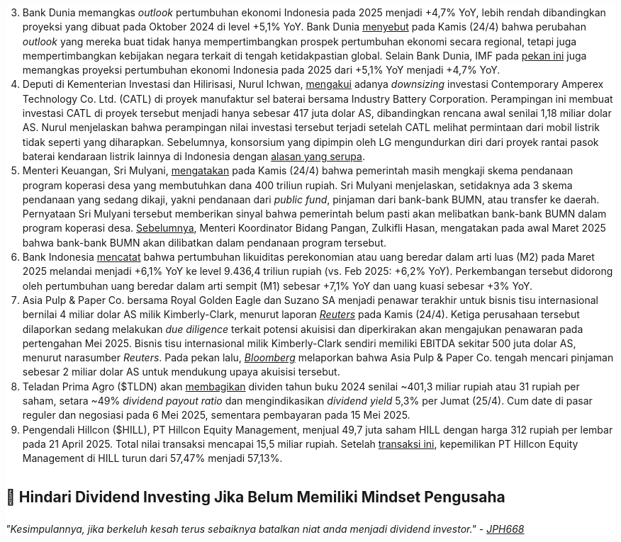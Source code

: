 3.  Bank Dunia memangkas _outlook_ pertumbuhan ekonomi Indonesia pada 2025 menjadi +4,7% YoY, lebih rendah dibandingkan proyeksi yang dibuat pada Oktober 2024 di level +5,1% YoY. Bank Dunia [menyebut](https://www.worldbank.org/en/news/press-release/2025/04/24/east-asia-and-pacific-technology-reforms-and-cooperation-pathways-to-future-prosperity) pada Kamis (24/4) bahwa perubahan _outlook_ yang mereka buat tidak hanya mempertimbangkan prospek pertumbuhan ekonomi secara regional, tetapi juga mempertimbangkan kebijakan negara terkait di tengah ketidakpastian global. Selain Bank Dunia, IMF pada [pekan ini](https://snips.stockbit.com/snips-terbaru/bbca-1q25-laba-bersih-98-yoy-sejalan-ekspektasi#:~:text=IMF%20memangkas%20perkiraan,kedua%20tahun%20tersebut.) juga memangkas proyeksi pertumbuhan ekonomi Indonesia pada 2025 dari +5,1% YoY menjadi +4,7% YoY.
4.  Deputi di Kementerian Investasi dan Hilirisasi, Nurul Ichwan, [mengakui](https://industri.kontan.co.id/news/bkpm-akui-ada-perampingan-dalam-rencana-investasi-catl-di-ekosistem-baterai-ri) adanya _downsizing_ investasi Contemporary Amperex Technology Co. Ltd. (CATL) di proyek manufaktur sel baterai bersama Industry Battery Corporation. Perampingan ini membuat investasi CATL di proyek tersebut menjadi hanya sebesar 417 juta dolar AS, dibandingkan rencana awal senilai 1,18 miliar dolar AS. Nurul menjelaskan bahwa perampingan nilai investasi tersebut terjadi setelah CATL melihat permintaan dari mobil listrik tidak seperti yang diharapkan. Sebelumnya, konsorsium yang dipimpin oleh LG mengundurkan diri dari proyek rantai pasok baterai kendaraan listrik lainnya di Indonesia dengan [alasan yang serupa](https://snips.stockbit.com/snips-terbaru/tlkm-2024-laba-bersih-4-yoy-sesuai-ekspektasi#:~:text=Kantor%20berita%20Korea,Hyundai%20Motor%20Group.).
5.  Menteri Keuangan, Sri Mulyani, [mengatakan](https://katadata.co.id/finansial/makro/680a055e2c19f/sri-mulyani-beberkan-3-skenario-pendanaan-koperasi-desa-ditaksir-butuh-rp-400-t) pada Kamis (24/4) bahwa pemerintah masih mengkaji skema pendanaan program koperasi desa yang membutuhkan dana 400 triliun rupiah. Sri Mulyani menjelaskan, setidaknya ada 3 skema pendanaan yang sedang dikaji, yakni pendanaan dari _public fund_, pinjaman dari bank-bank BUMN, atau transfer ke daerah. Pernyataan Sri Mulyani tersebut memberikan sinyal bahwa pemerintah belum pasti akan melibatkan bank-bank BUMN dalam program koperasi desa. [Sebelumnya](https://snips.stockbit.com/snips-terbaru/china-umumkan-tarif-balasan-trade-war-berlanjut#:~:text=Menteri%20Koordinator%20Bidang,3%E2%80%935%20tahun.), Menteri Koordinator Bidang Pangan, Zulkifli Hasan, mengatakan pada awal Maret 2025 bahwa bank-bank BUMN akan dilibatkan dalam pendanaan program tersebut.
6.  Bank Indonesia [mencatat](https://www.bi.go.id/id/publikasi/ruang-media/news-release/Pages/sp_278625.aspx) bahwa pertumbuhan likuiditas perekonomian atau uang beredar dalam arti luas (M2) pada Maret 2025 melandai menjadi +6,1% YoY ke level 9.436,4 triliun rupiah (vs. Feb 2025: +6,2% YoY). Perkembangan tersebut didorong oleh pertumbuhan uang beredar dalam arti sempit (M1) sebesar +7,1% YoY dan uang kuasi sebesar +3% YoY.
7.  Asia Pulp & Paper Co. bersama Royal Golden Eagle dan Suzano SA menjadi penawar terakhir untuk bisnis tisu internasional bernilai 4 miliar dolar AS milik Kimberly-Clark, menurut laporan _[Reuters](https://www.reuters.com/world/americas/kimberly-clarks-4-billion-international-tissue-unit-set-three-way-ma-fight-2025-04-24/)_ pada Kamis (24/4). Ketiga perusahaan tersebut dilaporkan sedang melakukan _due diligence_ terkait potensi akuisisi dan diperkirakan akan mengajukan penawaran pada pertengahan Mei 2025. Bisnis tisu internasional milik Kimberly-Clark sendiri memiliki EBITDA sekitar 500 juta dolar AS, menurut narasumber _Reuters_. Pada pekan lalu, _[Bloomberg](https://www.bloomberg.com/news/articles/2025-04-17/asia-pulp-paper-seeks-2-billion-loan-for-kimberly-clark-unit)_ melaporkan bahwa Asia Pulp & Paper Co. tengah mencari pinjaman sebesar 2 miliar dolar AS untuk mendukung upaya akuisisi tersebut.
8.  Teladan Prima Agro ($TLDN) akan [membagikan](https://www.idx.co.id/StaticData/NewsAndAnnouncement/ANNOUNCEMENTSTOCK/From_EREP/202504/4111635606_3b610200c3.pdf) dividen tahun buku 2024 senilai ~401,3 miliar rupiah atau 31 rupiah per saham, setara ~49% _dividend payout ratio_ dan mengindikasikan _dividend yield_ 5,3% per Jumat (25/4). Cum date di pasar reguler dan negosiasi pada 6 Mei 2025, sementara pembayaran pada 15 Mei 2025.
9.  Pengendali Hillcon ($HILL), PT Hillcon Equity Management, menjual 49,7 juta saham HILL dengan harga 312 rupiah per lembar pada 21 April 2025. Total nilai transaksi mencapai 15,5 miliar rupiah. Setelah [transaksi ini](https://www.idx.co.id/StaticData/NewsAndAnnouncement/ANNOUNCEMENTSTOCK/From_EREP/202504/f1c1ed3046_1ff1fccb5f.pdf), kepemilikan PT Hillcon Equity Management di HILL turun dari 57,47% menjadi 57,13%.

## 💼 Hindari Dividend Investing Jika Belum Memiliki Mindset Pengusaha

###### _"Kesimpulannya, jika berkeluh kesah terus sebaiknya batalkan niat anda menjadi dividend investor." -_ _[JPH668](http://stockbit.com/JPH668?source=0)_

#####
